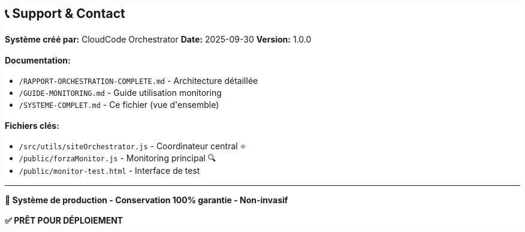
## 📞 Support & Contact

**Système créé par:** CloudCode Orchestrator
**Date:** 2025-09-30
**Version:** 1.0.0

**Documentation:**
- `/RAPPORT-ORCHESTRATION-COMPLETE.md` - Architecture détaillée
- `/GUIDE-MONITORING.md` - Guide utilisation monitoring
- `/SYSTEME-COMPLET.md` - Ce fichier (vue d'ensemble)

**Fichiers clés:**
- `/src/utils/siteOrchestrator.js` - Coordinateur central ⭐
- `/public/forzaMonitor.js` - Monitoring principal 🔍
- `/public/monitor-test.html` - Interface de test

---

**🎯 Système de production - Conservation 100% garantie - Non-invasif**

**✅ PRÊT POUR DÉPLOIEMENT**

